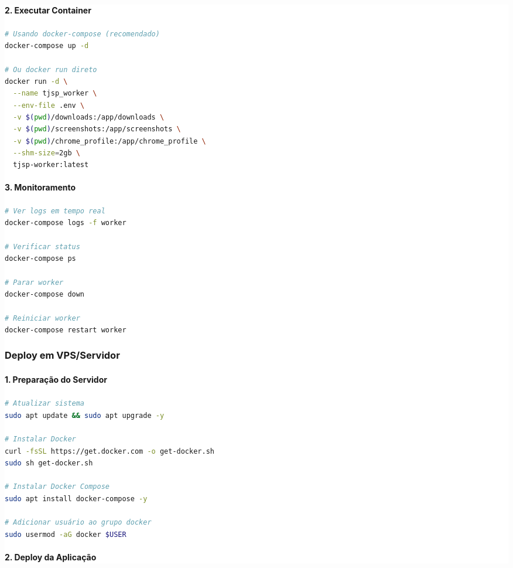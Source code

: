 #### 2. Executar Container

```bash
# Usando docker-compose (recomendado)
docker-compose up -d

# Ou docker run direto
docker run -d \
  --name tjsp_worker \
  --env-file .env \
  -v $(pwd)/downloads:/app/downloads \
  -v $(pwd)/screenshots:/app/screenshots \
  -v $(pwd)/chrome_profile:/app/chrome_profile \
  --shm-size=2gb \
  tjsp-worker:latest
```

#### 3. Monitoramento

```bash
# Ver logs em tempo real
docker-compose logs -f worker

# Verificar status
docker-compose ps

# Parar worker
docker-compose down

# Reiniciar worker
docker-compose restart worker
```

### Deploy em VPS/Servidor

#### 1. Preparação do Servidor

```bash
# Atualizar sistema
sudo apt update && sudo apt upgrade -y

# Instalar Docker
curl -fsSL https://get.docker.com -o get-docker.sh
sudo sh get-docker.sh

# Instalar Docker Compose
sudo apt install docker-compose -y

# Adicionar usuário ao grupo docker
sudo usermod -aG docker $USER
```

#### 2. Deploy da Aplicação
